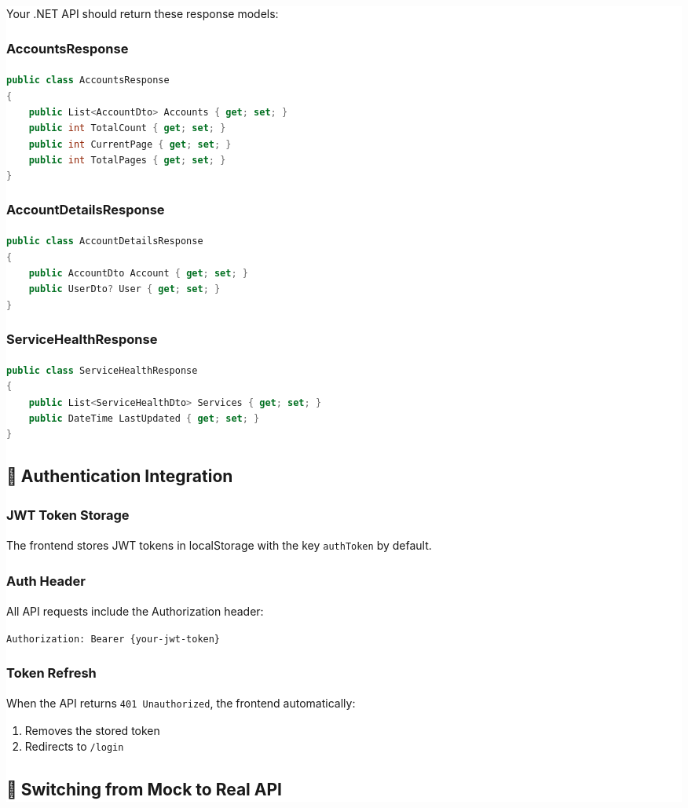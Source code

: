 Your .NET API should return these response models:

### AccountsResponse
```csharp
public class AccountsResponse
{
    public List<AccountDto> Accounts { get; set; }
    public int TotalCount { get; set; }
    public int CurrentPage { get; set; }
    public int TotalPages { get; set; }
}
```

### AccountDetailsResponse
```csharp
public class AccountDetailsResponse
{
    public AccountDto Account { get; set; }
    public UserDto? User { get; set; }
}
```

### ServiceHealthResponse
```csharp
public class ServiceHealthResponse
{
    public List<ServiceHealthDto> Services { get; set; }
    public DateTime LastUpdated { get; set; }
}
```

## 🔐 Authentication Integration

### JWT Token Storage

The frontend stores JWT tokens in localStorage with the key `authToken` by default.

### Auth Header

All API requests include the Authorization header:
```
Authorization: Bearer {your-jwt-token}
```

### Token Refresh

When the API returns `401 Unauthorized`, the frontend automatically:
1. Removes the stored token
2. Redirects to `/login`

## 🚀 Switching from Mock to Real API
